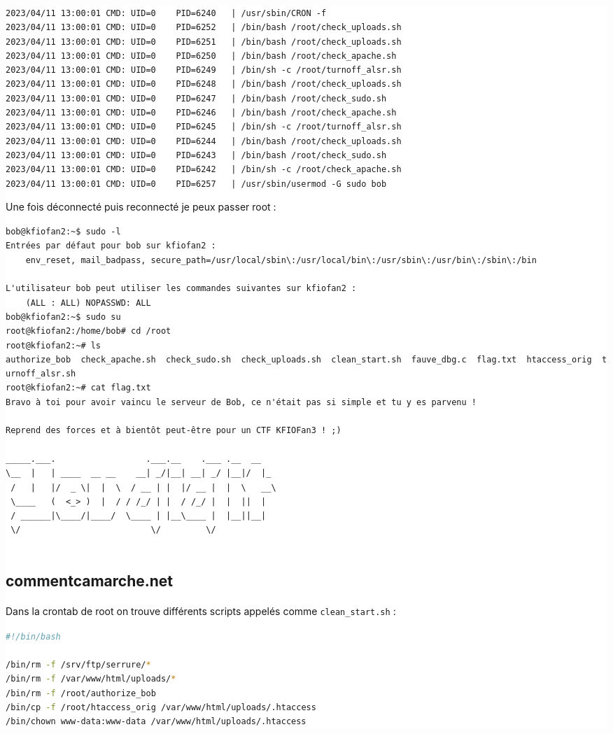```
2023/04/11 13:00:01 CMD: UID=0    PID=6240   | /usr/sbin/CRON -f 
2023/04/11 13:00:01 CMD: UID=0    PID=6252   | /bin/bash /root/check_uploads.sh 
2023/04/11 13:00:01 CMD: UID=0    PID=6251   | /bin/bash /root/check_uploads.sh 
2023/04/11 13:00:01 CMD: UID=0    PID=6250   | /bin/bash /root/check_apache.sh 
2023/04/11 13:00:01 CMD: UID=0    PID=6249   | /bin/sh -c /root/turnoff_alsr.sh 
2023/04/11 13:00:01 CMD: UID=0    PID=6248   | /bin/bash /root/check_uploads.sh 
2023/04/11 13:00:01 CMD: UID=0    PID=6247   | /bin/bash /root/check_sudo.sh 
2023/04/11 13:00:01 CMD: UID=0    PID=6246   | /bin/bash /root/check_apache.sh 
2023/04/11 13:00:01 CMD: UID=0    PID=6245   | /bin/sh -c /root/turnoff_alsr.sh 
2023/04/11 13:00:01 CMD: UID=0    PID=6244   | /bin/bash /root/check_uploads.sh 
2023/04/11 13:00:01 CMD: UID=0    PID=6243   | /bin/bash /root/check_sudo.sh 
2023/04/11 13:00:01 CMD: UID=0    PID=6242   | /bin/sh -c /root/check_apache.sh 
2023/04/11 13:00:01 CMD: UID=0    PID=6257   | /usr/sbin/usermod -G sudo bob
```

Une fois déconnecté puis reconnecté je peux passer root :

```console
bob@kfiofan2:~$ sudo -l
Entrées par défaut pour bob sur kfiofan2 :
    env_reset, mail_badpass, secure_path=/usr/local/sbin\:/usr/local/bin\:/usr/sbin\:/usr/bin\:/sbin\:/bin

L'utilisateur bob peut utiliser les commandes suivantes sur kfiofan2 :
    (ALL : ALL) NOPASSWD: ALL
bob@kfiofan2:~$ sudo su
root@kfiofan2:/home/bob# cd /root
root@kfiofan2:~# ls
authorize_bob  check_apache.sh  check_sudo.sh  check_uploads.sh  clean_start.sh  fauve_dbg.c  flag.txt  htaccess_orig  turnoff_alsr.sh
root@kfiofan2:~# cat flag.txt
Bravo à toi pour avoir vaincu le serveur de Bob, ce n'était pas si simple et tu y es parvenu !

Reprend des forces et à bientôt peut-être pour un CTF KFIOFan3 ! ;)

_____.___.                  .___.__    .___ .__  __   
\__  |   | ____  __ __    __| _/|__| __| _/ |__|/  |_ 
 /   |   |/  _ \|  |  \  / __ | |  |/ __ |  |  \   __\
 \____   (  <_> )  |  / / /_/ | |  / /_/ |  |  ||  |  
 / ______|\____/|____/  \____ | |__\____ |  |__||__|  
 \/                          \/         \/       


```

## commentcamarche.net

Dans la crontab de root on trouve différents scripts appelés comme `clean_start.sh` :

```bash
#!/bin/bash

/bin/rm -f /srv/ftp/serrure/*
/bin/rm -f /var/www/html/uploads/*
/bin/rm -f /root/authorize_bob
/bin/cp -f /root/htaccess_orig /var/www/html/uploads/.htaccess
/bin/chown www-data:www-data /var/www/html/uploads/.htaccess
```

